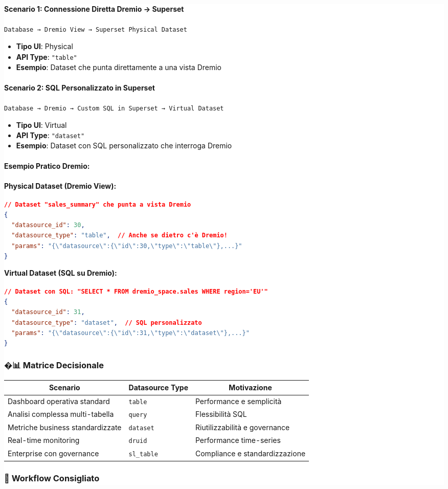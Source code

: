 #### **Scenario 1: Connessione Diretta Dremio → Superset**
```
Database → Dremio View → Superset Physical Dataset
```
- **Tipo UI**: Physical
- **API Type**: `"table"`
- **Esempio**: Dataset che punta direttamente a una vista Dremio

#### **Scenario 2: SQL Personalizzato in Superset**
```
Database → Dremio → Custom SQL in Superset → Virtual Dataset  
```
- **Tipo UI**: Virtual
- **API Type**: `"dataset"`
- **Esempio**: Dataset con SQL personalizzato che interroga Dremio

#### **Esempio Pratico Dremio:**

**Physical Dataset (Dremio View):**
```json
// Dataset "sales_summary" che punta a vista Dremio
{
  "datasource_id": 30,
  "datasource_type": "table",  // Anche se dietro c'è Dremio!
  "params": "{\"datasource\":{\"id\":30,\"type\":\"table\"},...}"
}
```

**Virtual Dataset (SQL su Dremio):**
```json
// Dataset con SQL: "SELECT * FROM dremio_space.sales WHERE region='EU'"
{
  "datasource_id": 31,
  "datasource_type": "dataset",  // SQL personalizzato
  "params": "{\"datasource\":{\"id\":31,\"type\":\"dataset\"},...}"
}
```

### �📊 **Matrice Decisionale**

| Scenario | Datasource Type | Motivazione |
|----------|----------------|-------------|
| Dashboard operativa standard | `table` | Performance e semplicità |
| Analisi complessa multi-tabella | `query` | Flessibilità SQL |
| Metriche business standardizzate | `dataset` | Riutilizzabilità e governance |
| Real-time monitoring | `druid` | Performance time-series |
| Enterprise con governance | `sl_table` | Compliance e standardizzazione |

### 🔄 **Workflow Consigliato**

